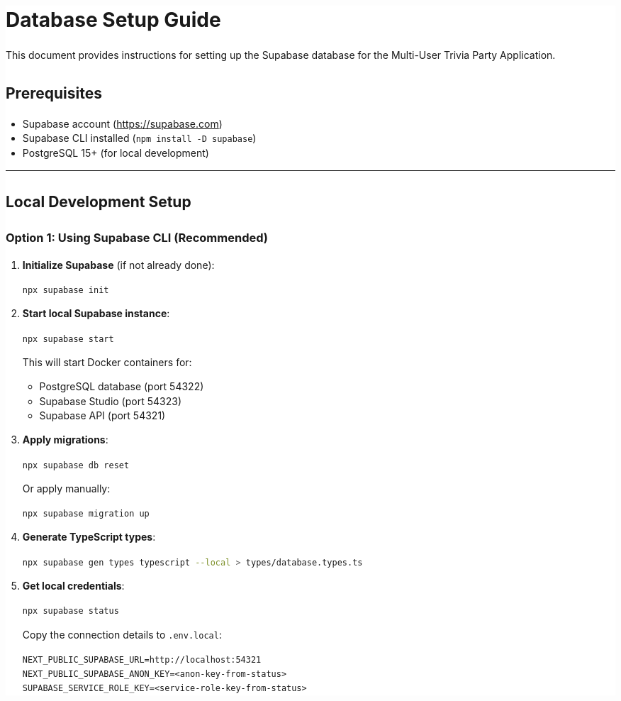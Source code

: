 # Database Setup Guide

This document provides instructions for setting up the Supabase database for the Multi-User Trivia Party Application.

## Prerequisites

- Supabase account (https://supabase.com)
- Supabase CLI installed (`npm install -D supabase`)
- PostgreSQL 15+ (for local development)

---

## Local Development Setup

### Option 1: Using Supabase CLI (Recommended)

1. **Initialize Supabase** (if not already done):
   ```bash
   npx supabase init
   ```

2. **Start local Supabase instance**:
   ```bash
   npx supabase start
   ```

   This will start Docker containers for:
   - PostgreSQL database (port 54322)
   - Supabase Studio (port 54323)
   - Supabase API (port 54321)

3. **Apply migrations**:
   ```bash
   npx supabase db reset
   ```

   Or apply manually:
   ```bash
   npx supabase migration up
   ```

4. **Generate TypeScript types**:
   ```bash
   npx supabase gen types typescript --local > types/database.types.ts
   ```

5. **Get local credentials**:
   ```bash
   npx supabase status
   ```

   Copy the connection details to `.env.local`:
   ```env
   NEXT_PUBLIC_SUPABASE_URL=http://localhost:54321
   NEXT_PUBLIC_SUPABASE_ANON_KEY=<anon-key-from-status>
   SUPABASE_SERVICE_ROLE_KEY=<service-role-key-from-status>
   ```
